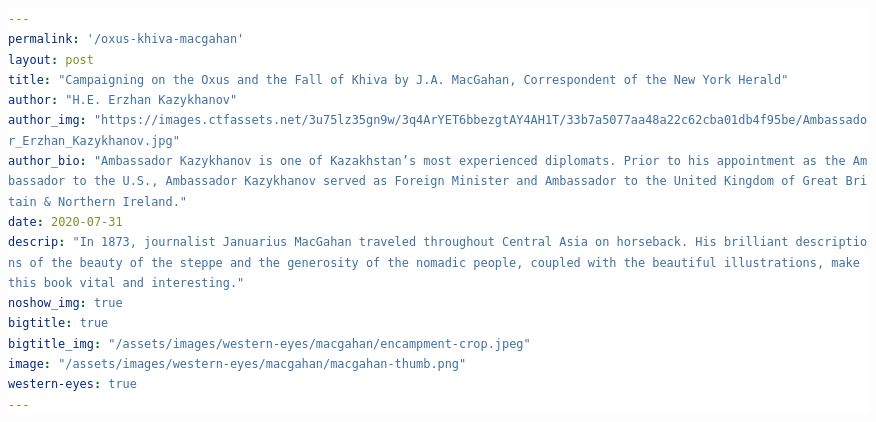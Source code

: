 ```yaml
---
permalink: '/oxus-khiva-macgahan'
layout: post
title: "Campaigning on the Oxus and the Fall of Khiva by J.A. MacGahan, Correspondent of the New York Herald"
author: "H.E. Erzhan Kazykhanov"
author_img: "https://images.ctfassets.net/3u75lz35gn9w/3q4ArYET6bbezgtAY4AH1T/33b7a5077aa48a22c62cba01db4f95be/Ambassador_Erzhan_Kazykhanov.jpg"
author_bio: "Ambassador Kazykhanov is one of Kazakhstan’s most experienced diplomats. Prior to his appointment as the Ambassador to the U.S., Ambassador Kazykhanov served as Foreign Minister and Ambassador to the United Kingdom of Great Britain & Northern Ireland."
date: 2020-07-31
descrip: "In 1873, journalist Januarius MacGahan traveled throughout Central Asia on horseback. His brilliant descriptions of the beauty of the steppe and the generosity of the nomadic people, coupled with the beautiful illustrations, make this book vital and interesting."
noshow_img: true
bigtitle: true
bigtitle_img: "/assets/images/western-eyes/macgahan/encampment-crop.jpeg"
image: "/assets/images/western-eyes/macgahan/macgahan-thumb.png"
western-eyes: true
---
```


<style>
    div.post-inline-img > img {
        height: 100%;
    }

    div.post-inline-img {
        display: inline;
        width: content;
        height: 225px;
    }

    img.portrait {
        height: 350px;
        max-width: 100%;
        margin: 10px auto;
        display: block;
    }

    img.book {
        max-width: 65%;
        margin: 10px auto;
        display: block;
    }

    blockquote {
        text-align: center;
        font-size: 1.2em;
        color: #cc5500;
        font-style: italic;
    }
</style>
